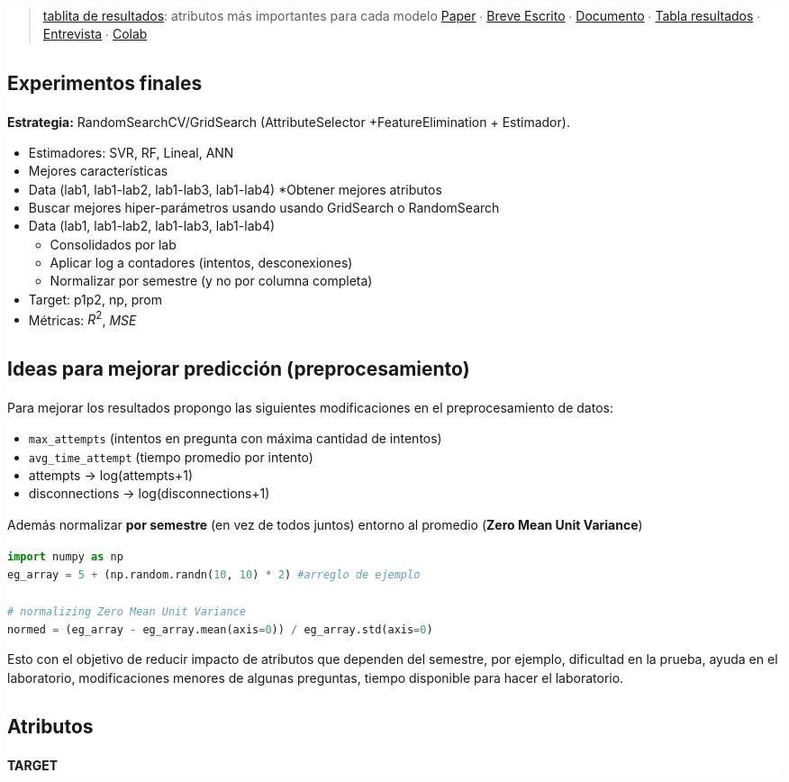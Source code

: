 >  [tablita de resultados](https://docs.google.com/spreadsheets/d/1xsDs9ov-X9dYYZN2RpkTmVngrGAhJww1FxfhFckyhi0/edit?ts=5f7b6447#gid=0): atributos más importantes para cada modelo
> [Paper](https://www.overleaf.com/7645516685xtwjkrbxrqfv) ∙ [Breve Escrito](https://drive.google.com/file/d/1-v2PCrE5WWuAHUAM8brDkWSPJb7qPPXu/view?usp=sharing) ∙ [Documento](https://docs.google.com/document/d/1dUICocY5QTchHlduz-gUTFHLoHi2ZSNOctBCjjNcpDc/edit#) ∙ [Tabla resultados](https://docs.google.com/spreadsheets/d/1xsDs9ov-X9dYYZN2RpkTmVngrGAhJww1FxfhFckyhi0/edit?ts=5f7b6447#gid=0) ∙ [Entrevista](https://drive.google.com/file/d/1JTUxY0T8-jlIMr-DVqbL-TkDwSS2l_8x/view?usp=sharing) ∙ [Colab](https://colab.research.google.com/drive/1wxa3EcwF5qdCBR7LuuvRtR6zbvAmN9yW?usp=sharingiKhAqXwgqj_9NRDyX9_DCG7_4415Urpy)

Experimentos finales
---
**Estrategia:** RandomSearchCV/GridSearch (AttributeSelector +FeatureElimination + Estimador).

* Estimadores: SVR, RF, Lineal, ANN
* Mejores características
* Data (lab1, lab1-lab2, lab1-lab3, lab1-lab4)
*Obtener mejores atributos
* Buscar mejores hiper-parámetros usando usando GridSearch o RandomSearch
* Data (lab1, lab1-lab2, lab1-lab3, lab1-lab4)
	* Consolidados por lab
	* Aplicar log a contadores (intentos, desconexiones)
	* Normalizar por semestre (y no por columna completa)
* Target: p1p2, np, prom
* Métricas: $R^2$, $MSE$


Ideas para mejorar predicción (preprocesamiento)
--

Para mejorar los resultados propongo las siguientes modificaciones en el preprocesamiento de datos:
* `max_attempts` (intentos en pregunta con máxima cantidad de intentos)
* `avg_time_attempt` (tiempo promedio por intento)
* attempts -> log(attempts+1)
* disconnections -> log(disconnections+1)

Además normalizar **por semestre** (en vez de todos juntos) entorno al promedio (**Zero Mean Unit Variance**)

```python
import numpy as np
eg_array = 5 + (np.random.randn(10, 10) * 2) #arreglo de ejemplo

# normalizing Zero Mean Unit Variance
normed = (eg_array - eg_array.mean(axis=0)) / eg_array.std(axis=0)
```
Esto con el objetivo de reducir impacto de atributos que dependen del semestre, por ejemplo, dificultad en la prueba, ayuda en el laboratorio, modificaciones menores de algunas preguntas, tiempo disponible para hacer el laboratorio.


Atributos
--

**TARGET**
